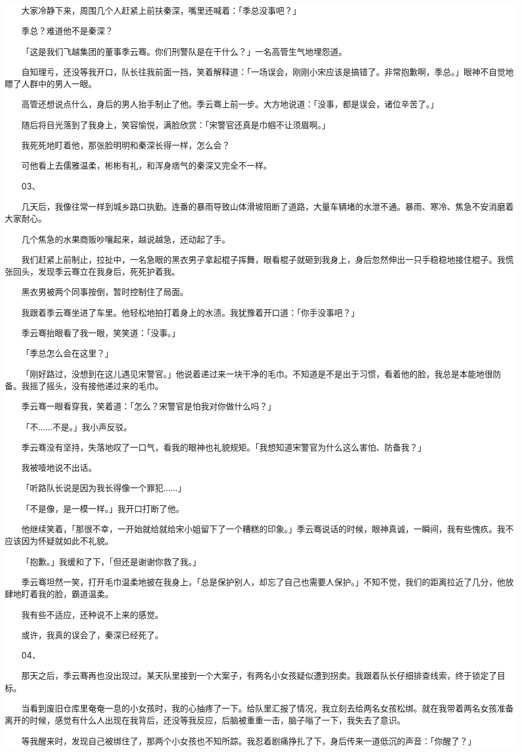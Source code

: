 &emsp;&emsp;大家冷静下来，周围几个人赶紧上前扶秦深，嘴里还喊着：「季总没事吧？」  
  
&emsp;&emsp;季总？难道他不是秦深？  
  
&emsp;&emsp;「这是我们飞越集团的董事季云骞。你们刑警队是在干什么？」一名高管生气地埋怨道。  
  
&emsp;&emsp;自知理亏，还没等我开口，队长往我前面一挡，笑着解释道：「一场误会，刚刚小宋应该是搞错了。非常抱歉啊，季总。」眼神不自觉地瞟了人群中的男人一眼。  
  
&emsp;&emsp;高管还想说点什么，身后的男人抬手制止了他。季云骞上前一步。大方地说道：「没事，都是误会，诸位辛苦了。」  
  
&emsp;&emsp;随后将目光落到了我身上，笑容愉悦，满脸欣赏：「宋警官还真是巾帼不让须眉啊。」  
  
&emsp;&emsp;我死死地盯着他，那张脸明明和秦深长得一样，怎么会？  
  
&emsp;&emsp;可他看上去儒雅温柔，彬彬有礼，和浑身痞气的秦深又完全不一样。  
  
&emsp;&emsp;03、  
  
&emsp;&emsp;几天后，我像往常一样到城乡路口执勤。连番的暴雨导致山体滑坡阻断了道路，大量车辆堵的水泄不通。暴雨、寒冷、焦急不安消磨着大家耐心。  
  
&emsp;&emsp;几个焦急的水果商贩吵嚷起来，越说越急，还动起了手。  
  
&emsp;&emsp;我们赶紧上前制止，拉扯中，一名急眼的黑衣男子拿起棍子挥舞，眼看棍子就砸到我身上，身后忽然伸出一只手稳稳地接住棍子。我慌张回头，发现季云骞立在我身后，死死护着我。  
  
&emsp;&emsp;黑衣男被两个同事按倒，暂时控制住了局面。  
  
&emsp;&emsp;我跟着季云骞坐进了车里。他轻松地拍打着身上的水渍。我犹豫着开口道：「你手没事吧？」  
  
&emsp;&emsp;季云骞抬眼看了我一眼，笑笑道：「没事。」  
  
&emsp;&emsp;「季总怎么会在这里？」  
  
&emsp;&emsp;「刚好路过，没想到在这儿遇见宋警官。」他说着递过来一块干净的毛巾。不知道是不是出于习惯，看着他的脸，我总是本能地很防备。我摇了摇头，没有接他递过来的毛巾。  
  
&emsp;&emsp;季云骞一眼看穿我，笑着道：「怎么？宋警官是怕我对你做什么吗？」  
  
&emsp;&emsp;「不……不是。」我小声反驳。  
  
&emsp;&emsp;季云骞没有坚持，失落地叹了一口气，看我的眼神也礼貌规矩。「我想知道宋警官为什么这么害怕、防备我？」  
  
&emsp;&emsp;我被噎地说不出话。  
  
&emsp;&emsp;「听路队长说是因为我长得像一个罪犯……」  
  
&emsp;&emsp;「不是像，是一模一样。」我开口打断了他。  
  
&emsp;&emsp;他继续笑着，「那很不幸，一开始就给就给宋小姐留下了一个糟糕的印象。」季云骞说话的时候，眼神真诚，一瞬间，我有些愧疚。我不应该因为怀疑就如此不礼貌。  
  
&emsp;&emsp;「抱歉。」我缓和了下，「但还是谢谢你救了我。」  
  
&emsp;&emsp;季云骞坦然一笑，打开毛巾温柔地披在我身上，「总是保护别人，却忘了自己也需要人保护。」不知不觉，我们的距离拉近了几分，他放肆地盯着我的脸，霸道温柔。  
  
&emsp;&emsp;我有些不适应，还种说不上来的感觉。  
  
&emsp;&emsp;或许，我真的误会了，秦深已经死了。  
  
&emsp;&emsp;04、  
  
&emsp;&emsp;那天之后，季云骞再也没出现过。某天队里接到一个大案子，有两名小女孩疑似遭到拐卖。我跟着队长仔细排查线索，终于锁定了目标。  
  
&emsp;&emsp;当看到废旧仓库里奄奄一息的小女孩时，我的心抽疼了一下。给队里汇报了情况，我立刻去给两名女孩松绑。就在我带着两名女孩准备离开的时候，感觉有什么人出现在我背后，还没等我反应，后脑被重重一击，脑子嗡了一下，我失去了意识。  
  
&emsp;&emsp;等我醒来时，发现自己被绑住了，那两个小女孩也不知所踪。我忍着剧痛挣扎了下，身后传来一道低沉的声音：「你醒了？」  
  
